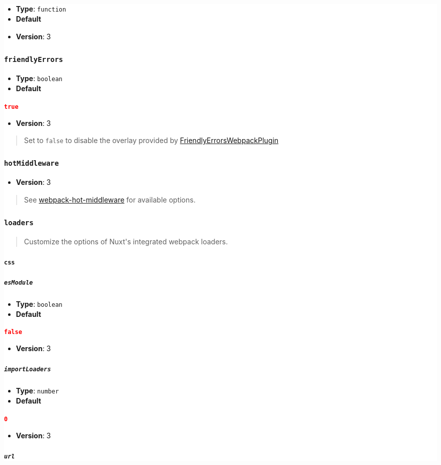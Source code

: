 - **Type**: `function`
- **Default**
```json

```
- **Version**: 3


### `friendlyErrors`

- **Type**: `boolean`
- **Default**
```json
true
```
- **Version**: 3

> Set to `false` to disable the overlay provided by [FriendlyErrorsWebpackPlugin](https://github.com/nuxt/friendly-errors-webpack-plugin)


### `hotMiddleware`

- **Version**: 3

> See [webpack-hot-middleware](https://github.com/webpack-contrib/webpack-hot-middleware) for available options.


### `loaders`

> Customize the options of Nuxt's integrated webpack loaders.


#### `css`


##### `esModule`

- **Type**: `boolean`
- **Default**
```json
false
```
- **Version**: 3


##### `importLoaders`

- **Type**: `number`
- **Default**
```json
0
```
- **Version**: 3


##### `url`
